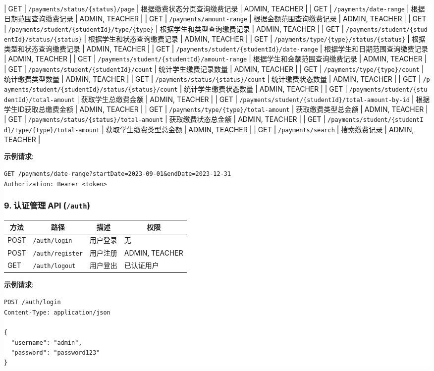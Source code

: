 | GET | `/payments/status/{status}/page` | 根据缴费状态分页查询缴费记录 | ADMIN, TEACHER |
| GET | `/payments/date-range` | 根据日期范围查询缴费记录 | ADMIN, TEACHER |
| GET | `/payments/amount-range` | 根据金额范围查询缴费记录 | ADMIN, TEACHER |
| GET | `/payments/student/{studentId}/type/{type}` | 根据学生和类型查询缴费记录 | ADMIN, TEACHER |
| GET | `/payments/student/{studentId}/status/{status}` | 根据学生和状态查询缴费记录 | ADMIN, TEACHER |
| GET | `/payments/type/{type}/status/{status}` | 根据类型和状态查询缴费记录 | ADMIN, TEACHER |
| GET | `/payments/student/{studentId}/date-range` | 根据学生和日期范围查询缴费记录 | ADMIN, TEACHER |
| GET | `/payments/student/{studentId}/amount-range` | 根据学生和金额范围查询缴费记录 | ADMIN, TEACHER |
| GET | `/payments/student/{studentId}/count` | 统计学生缴费记录数量 | ADMIN, TEACHER |
| GET | `/payments/type/{type}/count` | 统计缴费类型数量 | ADMIN, TEACHER |
| GET | `/payments/status/{status}/count` | 统计缴费状态数量 | ADMIN, TEACHER |
| GET | `/payments/student/{studentId}/status/{status}/count` | 统计学生缴费状态数量 | ADMIN, TEACHER |
| GET | `/payments/student/{studentId}/total-amount` | 获取学生总缴费金额 | ADMIN, TEACHER |
| GET | `/payments/student/{studentId}/total-amount-by-id` | 根据学生ID获取总缴费金额 | ADMIN, TEACHER |
| GET | `/payments/type/{type}/total-amount` | 获取缴费类型总金额 | ADMIN, TEACHER |
| GET | `/payments/status/{status}/total-amount` | 获取缴费状态总金额 | ADMIN, TEACHER |
| GET | `/payments/student/{studentId}/type/{type}/total-amount` | 获取学生缴费类型总金额 | ADMIN, TEACHER |
| GET | `/payments/search` | 搜索缴费记录 | ADMIN, TEACHER |

**示例请求**:
```http
GET /payments/date-range?startDate=2023-09-01&endDate=2023-12-31
Authorization: Bearer <token>
```

### 9. 认证管理 API (`/auth`)

| 方法 | 路径 | 描述 | 权限 |
|------|------|------|------|
| POST | `/auth/login` | 用户登录 | 无 |
| POST | `/auth/register` | 用户注册 | ADMIN, TEACHER |
| GET | `/auth/logout` | 用户登出 | 已认证用户 |

**示例请求**:
```http
POST /auth/login
Content-Type: application/json

{
  "username": "admin",
  "password": "password123"
}
```
